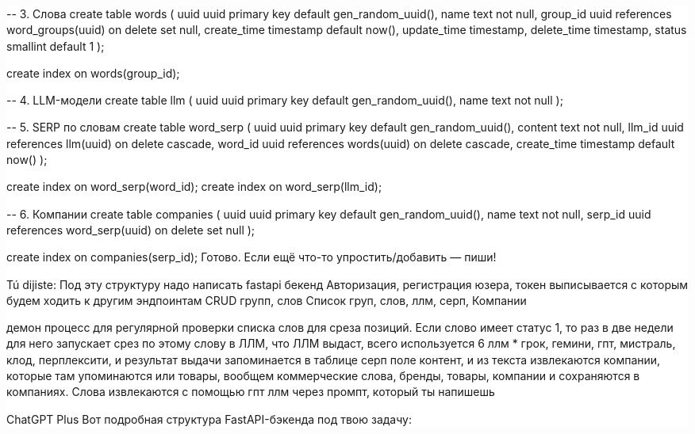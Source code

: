 -- 3. Слова
create table words (
    uuid uuid primary key default gen_random_uuid(),
    name text not null,
    group_id uuid references word_groups(uuid) on delete set null,
    create_time timestamp default now(),
    update_time timestamp,
    delete_time timestamp,
    status smallint default 1
);

create index on words(group_id);

-- 4. LLM-модели
create table llm (
    uuid uuid primary key default gen_random_uuid(),
    name text not null
);

-- 5. SERP по словам
create table word_serp (
    uuid uuid primary key default gen_random_uuid(),
    content text not null,
    llm_id uuid references llm(uuid) on delete cascade,
    word_id uuid references words(uuid) on delete cascade,
    create_time timestamp default now()
);

create index on word_serp(word_id);
create index on word_serp(llm_id);

-- 6. Компании
create table companies (
    uuid uuid primary key default gen_random_uuid(),
    name text not null,
    serp_id uuid references word_serp(uuid) on delete set null
);

create index on companies(serp_id);
Готово. Если ещё что-то упростить/добавить — пиши!

Tú dijiste:
Под эту структуру надо написать fastapi бекенд
Авторизация, регистрация юзера, токен выписывается с которым будем ходить к другим эндпоинтам
CRUD групп, слов
Список груп, слов, ллм, серп, Компании

демон процесс для регулярной проверки списка слов для среза позиций. Если слово имеет статус 1, то раз в две недели для него запускает срез по этому слову в ЛЛМ, что ЛЛМ выдаст, всего используется 6 ллм * грок, гемини, гпт, мистраль, клод, перплексити, и результат выдачи запоминается в таблице серп поле контент, и из текста извлекаются компании, которые там упоминаются или товары, вообщем коммерческие слова, бренды, товары, компании и сохраняются в компаниях. Слова извлекаются с помощью гпт ллм через промпт, который ты напишешь

ChatGPT Plus
Вот подробная структура FastAPI-бэкенда под твою задачу:
